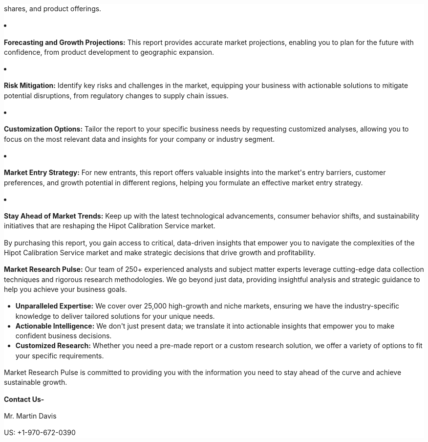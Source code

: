 shares, and product offerings.</p></li><li><p><strong>Forecasting and Growth Projections:</strong> This report provides accurate market projections, enabling you to plan for the future with confidence, from product development to geographic expansion.</p></li><li><p><strong>Risk Mitigation:</strong> Identify key risks and challenges in the market, equipping your business with actionable solutions to mitigate potential disruptions, from regulatory changes to supply chain issues.</p></li><li><p><strong>Customization Options:</strong> Tailor the report to your specific business needs by requesting customized analyses, allowing you to focus on the most relevant data and insights for your company or industry segment.</p></li><li><p><strong>Market Entry Strategy:</strong> For new entrants, this report offers valuable insights into the market's entry barriers, customer preferences, and growth potential in different regions, helping you formulate an effective market entry strategy.</p></li><li><p><strong>Stay Ahead of Market Trends:</strong> Keep up with the latest technological advancements, consumer behavior shifts, and sustainability initiatives that are reshaping the Hipot Calibration Service market.</p></li></ol><p>By purchasing this report, you gain access to critical, data-driven insights that empower you to navigate the complexities of the Hipot Calibration Service market and make strategic decisions that drive growth and profitability.</p><p><strong>Market Research Pulse:</strong>&nbsp;Our team of 250+ experienced analysts and subject matter experts leverage cutting-edge data collection techniques and rigorous research methodologies. We go beyond just data, providing insightful analysis and strategic guidance to help you achieve your business goals.</p><ul><li><strong>Unparalleled Expertise:</strong>&nbsp;We cover over 25,000 high-growth and niche markets, ensuring we have the industry-specific knowledge to deliver tailored solutions for your unique needs.</li><li><strong>Actionable Intelligence:</strong>&nbsp;We don't just present data; we translate it into actionable insights that empower you to make confident business decisions.</li><li><strong>Customized Research:</strong>&nbsp;Whether you need a pre-made report or a custom research solution, we offer a variety of options to fit your specific requirements.</li></ul><p>Market Research Pulse is committed to providing you with the information you need to stay ahead of the curve and achieve sustainable growth.</p><p><strong>Contact Us-</strong></p><p>Mr. Martin Davis</p><p>US: +1-970-672-0390</p>
